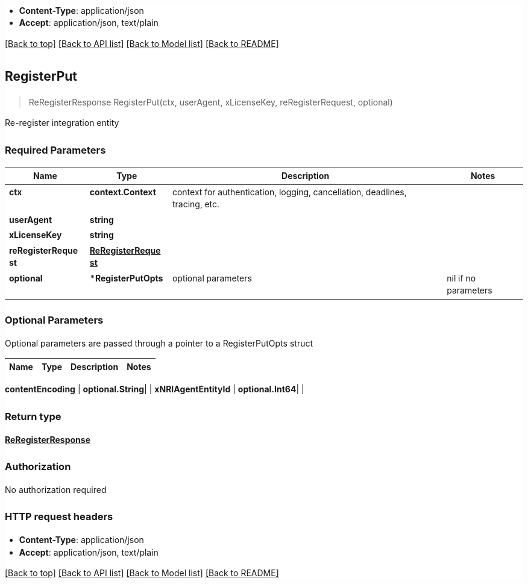 - **Content-Type**: application/json
- **Accept**: application/json, text/plain

[[Back to top]](#) [[Back to API list]](../README.md#documentation-for-api-endpoints)
[[Back to Model list]](../README.md#documentation-for-models)
[[Back to README]](../README.md)


## RegisterPut

> ReRegisterResponse RegisterPut(ctx, userAgent, xLicenseKey, reRegisterRequest, optional)

Re-register integration entity

### Required Parameters


Name | Type | Description  | Notes
------------- | ------------- | ------------- | -------------
**ctx** | **context.Context** | context for authentication, logging, cancellation, deadlines, tracing, etc.
**userAgent** | **string**|  | 
**xLicenseKey** | **string**|  | 
**reRegisterRequest** | [**ReRegisterRequest**](ReRegisterRequest.md)|  | 
 **optional** | ***RegisterPutOpts** | optional parameters | nil if no parameters

### Optional Parameters

Optional parameters are passed through a pointer to a RegisterPutOpts struct


Name | Type | Description  | Notes
------------- | ------------- | ------------- | -------------



 **contentEncoding** | **optional.String**|  | 
 **xNRIAgentEntityId** | **optional.Int64**|  | 

### Return type

[**ReRegisterResponse**](ReRegisterResponse.md)

### Authorization

No authorization required

### HTTP request headers

- **Content-Type**: application/json
- **Accept**: application/json, text/plain

[[Back to top]](#) [[Back to API list]](../README.md#documentation-for-api-endpoints)
[[Back to Model list]](../README.md#documentation-for-models)
[[Back to README]](../README.md)

